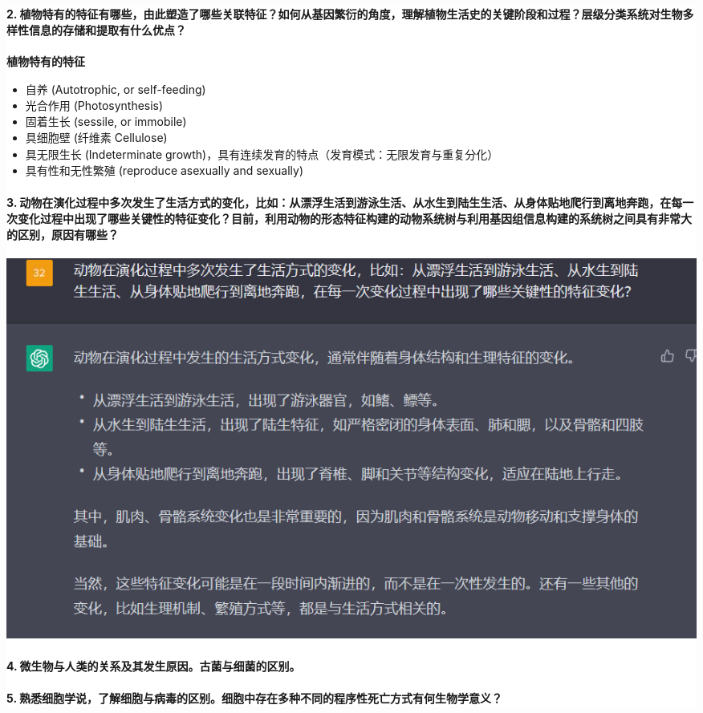 
#### 2. 植物特有的特征有哪些，由此塑造了哪些关联特征？如何从基因繁衍的角度，理解植物生活史的关键阶段和过程？层级分类系统对生物多样性信息的存储和提取有什么优点？

**植物特有的特征**
* 自养 (Autotrophic, or self-feeding)
* 光合作用 (Photosynthesis)
* 固着生长 (sessile, or immobile)
* 具细胞壁 (纤维素 Cellulose)
* 具无限生长 (Indeterminate growth)，具有连续发育的特点（发育模式：无限发育与重复分化）
* 具有性和无性繁殖 (reproduce asexually and sexually)

#### 3. 动物在演化过程中多次发生了生活方式的变化，比如：从漂浮生活到游泳生活、从水生到陆生生活、从身体贴地爬行到离地奔跑，在每一次变化过程中出现了哪些关键性的特征变化？目前，利用动物的形态特征构建的动物系统树与利用基因组信息构建的系统树之间具有非常大的区别，原因有哪些？

![](./media/大学生物学/image12.png)

#### 4. 微生物与人类的关系及其发生原因。古菌与细菌的区别。

#### 5. 熟悉细胞学说，了解细胞与病毒的区别。细胞中存在多种不同的程序性死亡方式有何生物学意义？
